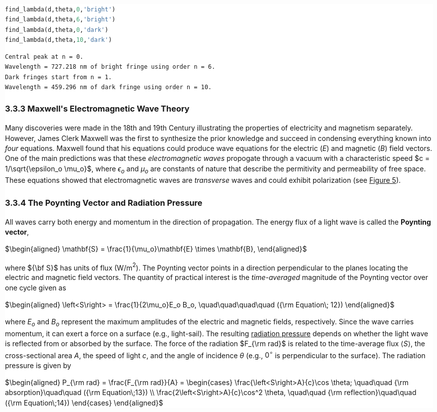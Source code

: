 ```python
find_lambda(d,theta,0,'bright')
find_lambda(d,theta,6,'bright')
find_lambda(d,theta,0,'dark')
find_lambda(d,theta,10,'dark')
```

    Central peak at n = 0.
    Wavelength = 727.218 nm of bright fringe using order n = 6.
    Dark fringes start from n = 1.
    Wavelength = 459.296 nm of dark fringe using order n = 10.




### 3.3.3 Maxwell's Electromagnetic Wave Theory
Many discoveries were made in the 18th and 19th Century illustrating the properties of electricity and magnetism separately.  However, James Clerk Maxwell was the first to synthesize the prior knowledge and succeed in condensing everything known into *four* equations.  Maxwell found that his equations could produce wave equations for the electric ($E$) and magnetic ($B$) field vectors.  One of the main predictions was that these *electromagnetic waves* propogate through a vacuum with a characteristic speed $c = 1/\sqrt{\epsilon_o \mu_o}$, where $\epsilon_o$ and $\mu_o$ are constants of nature that describe the permitivity and permeability of free space.  These equations showed that electromagnetic waves are *transverse* waves and could exhibit polarization (see [Figure 5](https://github.com/saturnaxis/ModernAstro/blob/main/Chapter_3/Figure_5.jpg)). 

### 3.3.4 The Poynting Vector and Radiation Pressure
All waves carry both energy and momentum in the direction of propagation.  The energy flux of a light wave is called the **Poynting vector**,

$\begin{aligned}
\mathbf{S} = \frac{1}{\mu_o}\mathbf{E} \times \mathbf{B},
\end{aligned}$

where ${\bf S}$ has units of flux (W/m$^2$).  The Poynting vector points in a direction perpendicular to the planes locating the electric and magnetic field vectors.  The quantity of practical interest is the *time-averaged* magnitude of the Poynting vector over one cycle given as

$\begin{aligned}
\left<S\right> = \frac{1}{2\mu_o}E_o B_o, \quad\quad\quad\quad ({\rm Equation\; 12}) 
\end{aligned}$

where $E_o$ and $B_o$ represent the maximum amplitudes of the electric and magnetic fields, respectively.  Since the wave carries momentum, it can exert a force on a surface (e.g., light-sail).  The resulting [radiation pressure](https://en.wikipedia.org/wiki/Radiation_pressure) depends on whether the light wave is reflected from or absorbed by the surface.  The force of the radiation $F_{\rm rad}$ is related to the time-average flux $\left<S\right>$, the cross-sectional area $A$, the speed of light $c$, and the angle of incidence $\theta$ (e.g., $0^\circ$ is perpendicular to the surface). The radiation pressure is given by

$\begin{aligned}
P_{\rm rad} = \frac{F_{\rm rad}}{A} = \begin{cases}
\frac{\left<S\right>A}{c}\cos \theta; \quad\quad {\rm absorption}\quad\quad ({\rm Equation\;13}) \\
\frac{2\left<S\right>A}{c}\cos^2 \theta, \quad\quad {\rm reflection}\quad\quad ({\rm Equation\;14}) 
\end{cases}
\end{aligned}$
